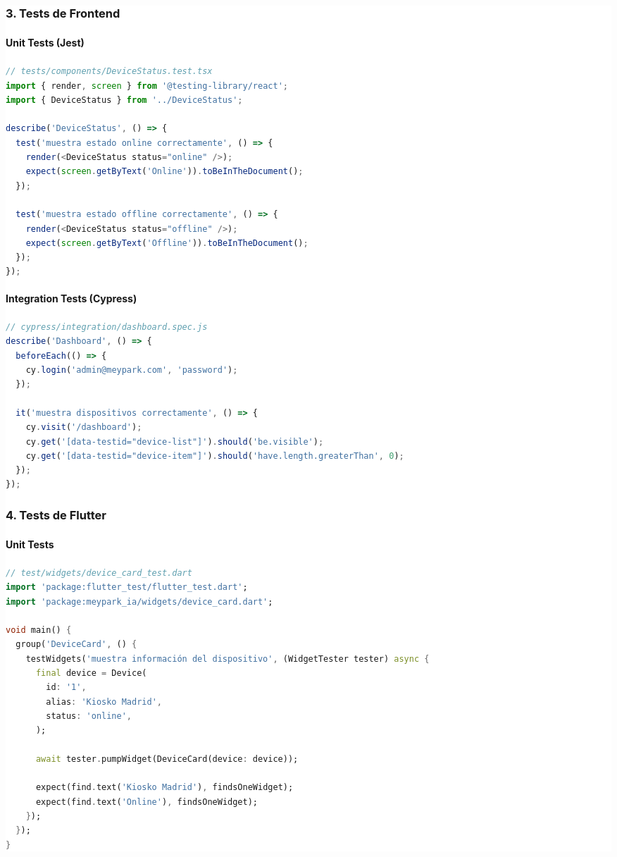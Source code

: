 ### **3. Tests de Frontend**

#### **Unit Tests (Jest)**
```javascript
// tests/components/DeviceStatus.test.tsx
import { render, screen } from '@testing-library/react';
import { DeviceStatus } from '../DeviceStatus';

describe('DeviceStatus', () => {
  test('muestra estado online correctamente', () => {
    render(<DeviceStatus status="online" />);
    expect(screen.getByText('Online')).toBeInTheDocument();
  });

  test('muestra estado offline correctamente', () => {
    render(<DeviceStatus status="offline" />);
    expect(screen.getByText('Offline')).toBeInTheDocument();
  });
});
```

#### **Integration Tests (Cypress)**
```javascript
// cypress/integration/dashboard.spec.js
describe('Dashboard', () => {
  beforeEach(() => {
    cy.login('admin@meypark.com', 'password');
  });

  it('muestra dispositivos correctamente', () => {
    cy.visit('/dashboard');
    cy.get('[data-testid="device-list"]').should('be.visible');
    cy.get('[data-testid="device-item"]').should('have.length.greaterThan', 0);
  });
});
```

### **4. Tests de Flutter**

#### **Unit Tests**
```dart
// test/widgets/device_card_test.dart
import 'package:flutter_test/flutter_test.dart';
import 'package:meypark_ia/widgets/device_card.dart';

void main() {
  group('DeviceCard', () {
    testWidgets('muestra información del dispositivo', (WidgetTester tester) async {
      final device = Device(
        id: '1',
        alias: 'Kiosko Madrid',
        status: 'online',
      );

      await tester.pumpWidget(DeviceCard(device: device));

      expect(find.text('Kiosko Madrid'), findsOneWidget);
      expect(find.text('Online'), findsOneWidget);
    });
  });
}
```
